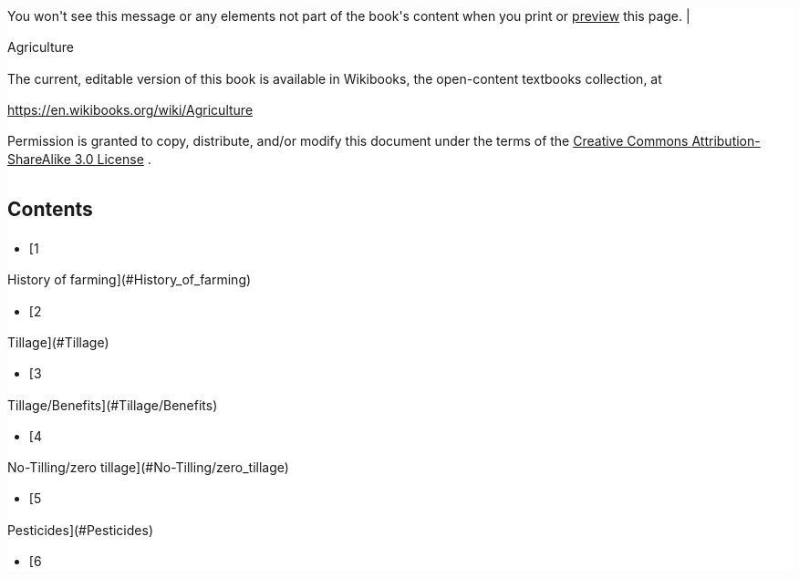  You won't see this message or any elements not part of the book's content when you print or
 [preview](https://en.wikibooks.org/w/index.php?title=Agriculture/Printable_version&printable=yes) 
 this page.
  |




  





 Agriculture
 



 The current, editable version of this book is available in Wikibooks, the open-content textbooks collection, at
   


<https://en.wikibooks.org/wiki/Agriculture>





 Permission is granted to copy, distribute, and/or modify this document under the terms of the
 [Creative Commons Attribution-ShareAlike 3.0 License](/wiki/Wikibooks:Creative_Commons_Attribution-ShareAlike_3.0_Unported_License "Wikibooks:Creative Commons Attribution-ShareAlike 3.0 Unported License") 
 .
 





 Contents
----------







* [1
 

 History of farming](#History_of_farming)
* [2
 

 Tillage](#Tillage)
* [3
 

 Tillage/Benefits](#Tillage/Benefits)
* [4
 

 No-Tilling/zero tillage](#No-Tilling/zero_tillage)
* [5
 

 Pesticides](#Pesticides)
* [6
 